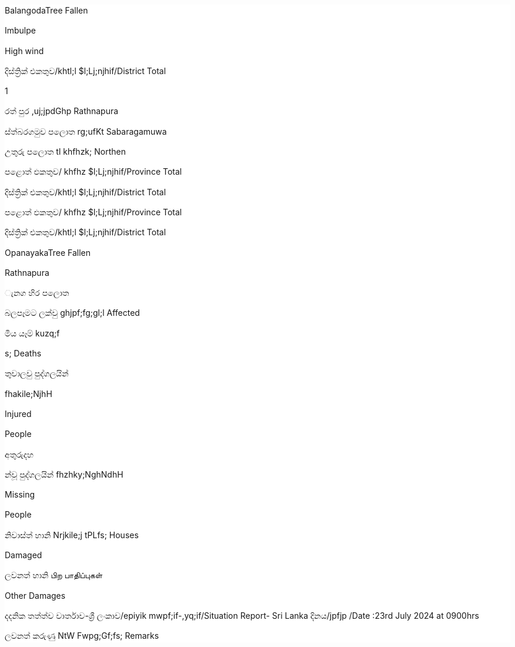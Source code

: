 BalangodaTree Fallen

Imbulpe

High wind

දිස්ත්‍රික් එකතුව/khtl;l $l;Lj;njhif/District Total

1

රත් පුර ,uj;jpdGhp Rathnapura

ස්ත්‍බරගමුව පලොත rg;ufKt Sabaragamuwa

උතුරු පලොත tl khfhzk; Northen

පළොත් ඵකතුව/ khfhz $l;Lj;njhif/Province Total

දිස්ත්‍රික් එකතුව/khtl;l $l;Lj;njhif/District Total

පළොත් ඵකතුව/ khfhz $l;Lj;njhif/Province Total

දිස්ත්‍රික් එකතුව/khtl;l $l;Lj;njhif/District Total

OpanayakaTree Fallen

Rathnapura

ැනග හිර පලොත

බලපෑමට ලක්වු ghjpf;fg;gl;l Affected

මිය යෑම් kuzq;f

s; Deaths

තුවාලවු පුද්ගලයින්

fhakile;NjhH

Injured

People

අතුරුදහ

න්වූ පුද්ගලයින් fhzhky;NghNdhH

Missing

People

නිවාස්ත්‍ හානි Nrjkile;j tPLfs; Houses

Damaged

ලවනත් හානි பிற பாதிப்புகள்

Other Damages

දදනික තත්ත්ව වාර්තාව-ශ්‍රී ලංකාව/epiyik mwpf;if-,yq;if/Situation Report- Sri Lanka දිනය/jpfjp /Date :23rd July 2024 at 0900hrs

ලවනත් කරුණු NtW Fwpg;Gf;fs; Remarks
